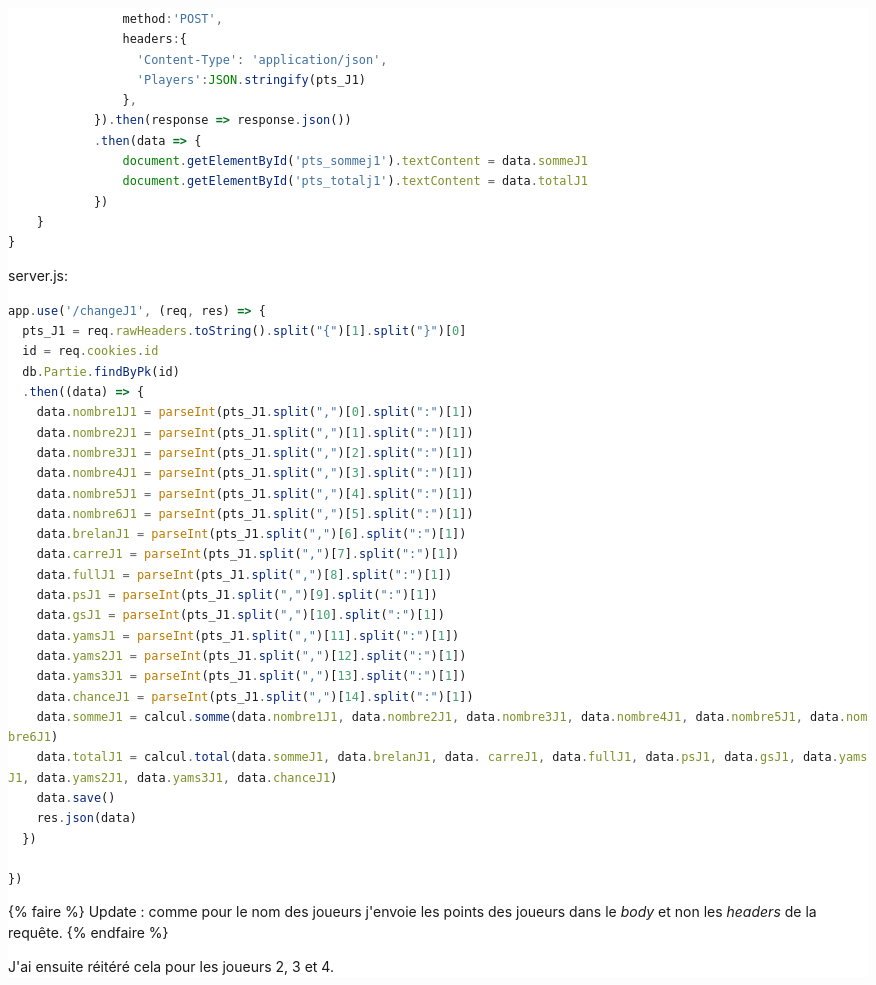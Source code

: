 ```javascript
                method:'POST',
                headers:{
                  'Content-Type': 'application/json',
                  'Players':JSON.stringify(pts_J1)
                },
            }).then(response => response.json())
            .then(data => {
                document.getElementById('pts_sommej1').textContent = data.sommeJ1
                document.getElementById('pts_totalj1').textContent = data.totalJ1
            })
    }
}
```

server.js:
```javascript
app.use('/changeJ1', (req, res) => {
  pts_J1 = req.rawHeaders.toString().split("{")[1].split("}")[0]
  id = req.cookies.id
  db.Partie.findByPk(id)
  .then((data) => {
    data.nombre1J1 = parseInt(pts_J1.split(",")[0].split(":")[1])
    data.nombre2J1 = parseInt(pts_J1.split(",")[1].split(":")[1])
    data.nombre3J1 = parseInt(pts_J1.split(",")[2].split(":")[1])
    data.nombre4J1 = parseInt(pts_J1.split(",")[3].split(":")[1])
    data.nombre5J1 = parseInt(pts_J1.split(",")[4].split(":")[1])
    data.nombre6J1 = parseInt(pts_J1.split(",")[5].split(":")[1])
    data.brelanJ1 = parseInt(pts_J1.split(",")[6].split(":")[1])
    data.carreJ1 = parseInt(pts_J1.split(",")[7].split(":")[1])
    data.fullJ1 = parseInt(pts_J1.split(",")[8].split(":")[1])
    data.psJ1 = parseInt(pts_J1.split(",")[9].split(":")[1])
    data.gsJ1 = parseInt(pts_J1.split(",")[10].split(":")[1])
    data.yamsJ1 = parseInt(pts_J1.split(",")[11].split(":")[1])
    data.yams2J1 = parseInt(pts_J1.split(",")[12].split(":")[1])
    data.yams3J1 = parseInt(pts_J1.split(",")[13].split(":")[1])
    data.chanceJ1 = parseInt(pts_J1.split(",")[14].split(":")[1])
    data.sommeJ1 = calcul.somme(data.nombre1J1, data.nombre2J1, data.nombre3J1, data.nombre4J1, data.nombre5J1, data.nombre6J1)
    data.totalJ1 = calcul.total(data.sommeJ1, data.brelanJ1, data. carreJ1, data.fullJ1, data.psJ1, data.gsJ1, data.yamsJ1, data.yams2J1, data.yams3J1, data.chanceJ1)
    data.save()
    res.json(data)
  })

})
```
{% faire %}
Update : comme pour le nom des joueurs j'envoie les points des joueurs dans le *body* et non les *headers* de la requête.
{% endfaire %}

J'ai ensuite réitéré cela pour les joueurs 2, 3 et 4.
